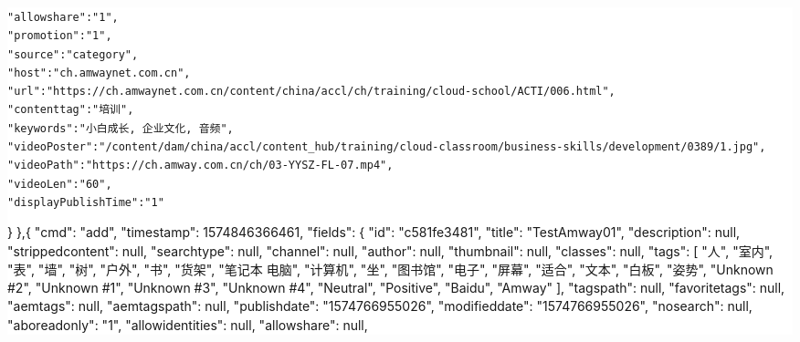 	"allowshare":"1",
	"promotion":"1",
	"source":"category",
	"host":"ch.amwaynet.com.cn",
	"url":"https://ch.amwaynet.com.cn/content/china/accl/ch/training/cloud-school/ACTI/006.html",
	"contenttag":"培训",
	"keywords":"小白成长, 企业文化, 音频",
	"videoPoster":"/content/dam/china/accl/content_hub/training/cloud-classroom/business-skills/development/0389/1.jpg",
	"videoPath":"https://ch.amway.com.cn/ch/03-YYSZ-FL-07.mp4",
	"videoLen":"60",
	"displayPublishTime":"1"
}
},{
	"cmd": "add",
	"timestamp": 1574846366461,
	"fields": {
		"id": "c581fe3481",
		"title": "TestAmway01",
		"description": null,
		"strippedcontent": null,
		"searchtype": null,
		"channel": null,
		"author": null,
		"thumbnail": null,
		"classes": null,
		"tags": [
			"人",
			"室内",
			"表",
			"墙",
			"树",
			"户外",
			"书",
			"货架",
			"笔记本 电脑",
			"计算机",
			"坐",
			"图书馆",
			"电子",
			"屏幕",
			"适合",
			"文本",
			"白板",
			"姿势",
			"Unknown #2",
			"Unknown #1",
			"Unknown #3",
			"Unknown #4",
			"Neutral",
			"Positive",
			"Baidu",
			"Amway"
		],
		"tagspath": null,
		"favoritetags": null,
		"aemtags": null,
		"aemtagspath": null,
		"publishdate": "1574766955026",
		"modifieddate": "1574766955026",
		"nosearch": null,
		"aboreadonly": "1",
		"allowidentities": null,
		"allowshare": null,